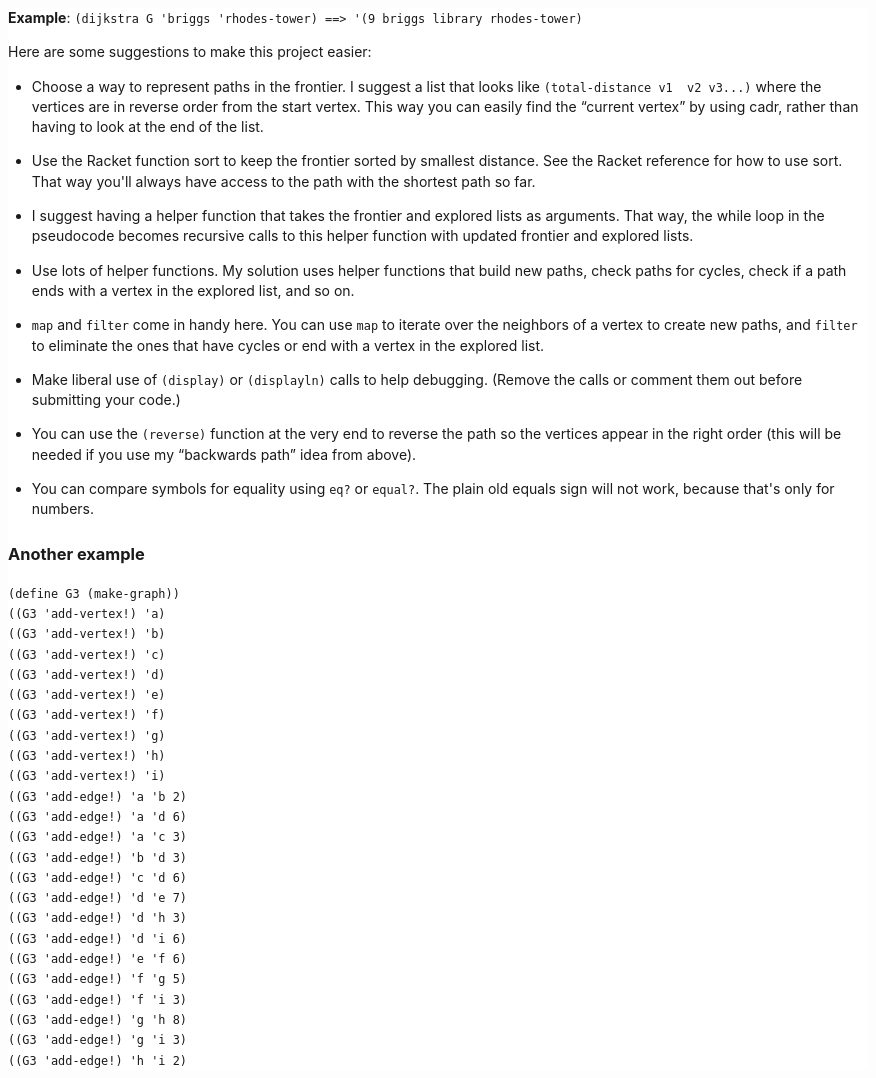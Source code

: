 **Example**: `(dijkstra G 'briggs 'rhodes-tower) ==> '(9 briggs library rhodes-tower)` 

Here are some suggestions to make this project easier: 
- Choose a way to represent paths in the frontier. I suggest a list that looks like `(total-distance v1 
v2 v3...)` where the vertices are in reverse order from the start vertex. This way you can easily find 
the “current vertex” by using cadr, rather than having to look at the end of the list. 

- Use the Racket function sort to keep the frontier sorted by smallest distance. See the Racket 
reference for how to use sort. That way you'll always have access to the path with the shortest path so 
far. 

- I suggest having a helper function that takes the frontier and explored lists as arguments. That way, 
the while loop in the pseudocode becomes recursive calls to this helper function with updated frontier 
and explored lists.

- Use lots of helper functions. My solution uses helper functions that build new paths, check paths for 
cycles, check if a path ends with a vertex in the explored list, and so on. 

- `map` and `filter` come in handy here. You can use `map` to iterate over the neighbors of a vertex to 
create new paths, and `filter` to eliminate the ones that have cycles or end with a vertex in the 
explored list. 

- Make liberal use of `(display)` or `(displayln)` calls to help debugging. (Remove the calls or comment 
them out before submitting your code.)

- You can use the `(reverse)` function at the very end to reverse the path so the vertices appear in the 
right order (this will be needed if you use my “backwards path” idea from above). 

- You can compare symbols for equality using `eq?` or `equal?`. The plain old equals sign will not work, 
because that's only for numbers. 

### Another example 
```
(define G3 (make-graph)) 
((G3 'add-vertex!) 'a) 
((G3 'add-vertex!) 'b) 
((G3 'add-vertex!) 'c) 
((G3 'add-vertex!) 'd) 
((G3 'add-vertex!) 'e) 
((G3 'add-vertex!) 'f) 
((G3 'add-vertex!) 'g) 
((G3 'add-vertex!) 'h) 
((G3 'add-vertex!) 'i) 
((G3 'add-edge!) 'a 'b 2) 
((G3 'add-edge!) 'a 'd 6) 
((G3 'add-edge!) 'a 'c 3) 
((G3 'add-edge!) 'b 'd 3) 
((G3 'add-edge!) 'c 'd 6) 
((G3 'add-edge!) 'd 'e 7) 
((G3 'add-edge!) 'd 'h 3) 
((G3 'add-edge!) 'd 'i 6) 
((G3 'add-edge!) 'e 'f 6) 
((G3 'add-edge!) 'f 'g 5) 
((G3 'add-edge!) 'f 'i 3) 
((G3 'add-edge!) 'g 'h 8) 
((G3 'add-edge!) 'g 'i 3) 
((G3 'add-edge!) 'h 'i 2) 
```